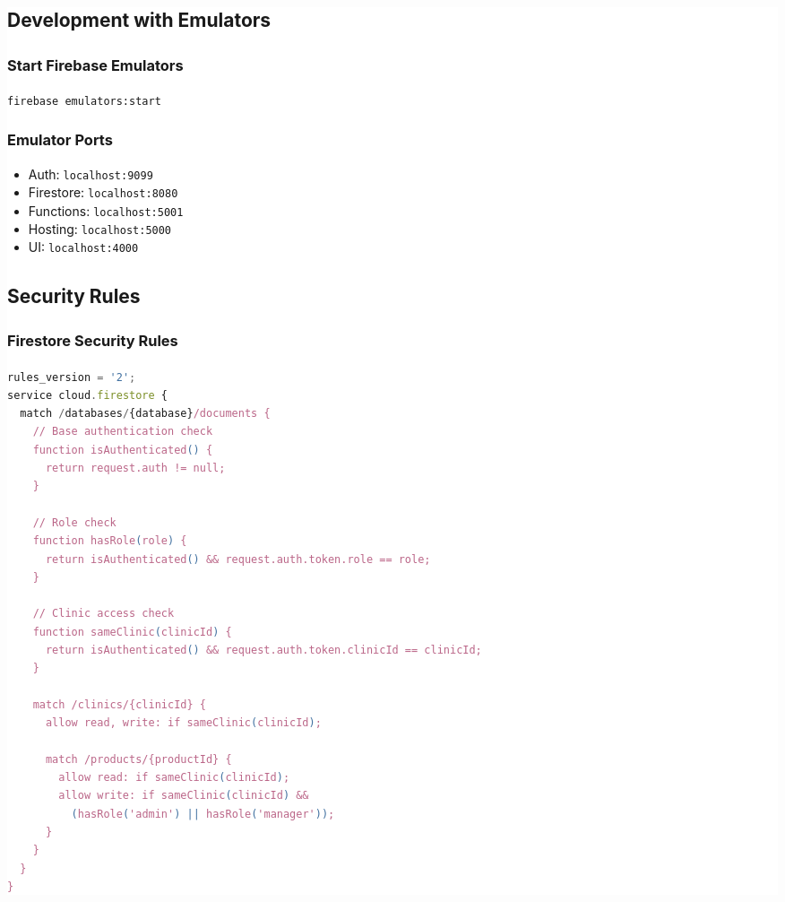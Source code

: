 ## Development with Emulators

### Start Firebase Emulators

```bash
firebase emulators:start
```

### Emulator Ports

- Auth: `localhost:9099`
- Firestore: `localhost:8080`
- Functions: `localhost:5001`
- Hosting: `localhost:5000`
- UI: `localhost:4000`

## Security Rules

### Firestore Security Rules

```javascript
rules_version = '2';
service cloud.firestore {
  match /databases/{database}/documents {
    // Base authentication check
    function isAuthenticated() {
      return request.auth != null;
    }
    
    // Role check
    function hasRole(role) {
      return isAuthenticated() && request.auth.token.role == role;
    }
    
    // Clinic access check
    function sameClinic(clinicId) {
      return isAuthenticated() && request.auth.token.clinicId == clinicId;
    }
    
    match /clinics/{clinicId} {
      allow read, write: if sameClinic(clinicId);
      
      match /products/{productId} {
        allow read: if sameClinic(clinicId);
        allow write: if sameClinic(clinicId) && 
          (hasRole('admin') || hasRole('manager'));
      }
    }
  }
}
```
